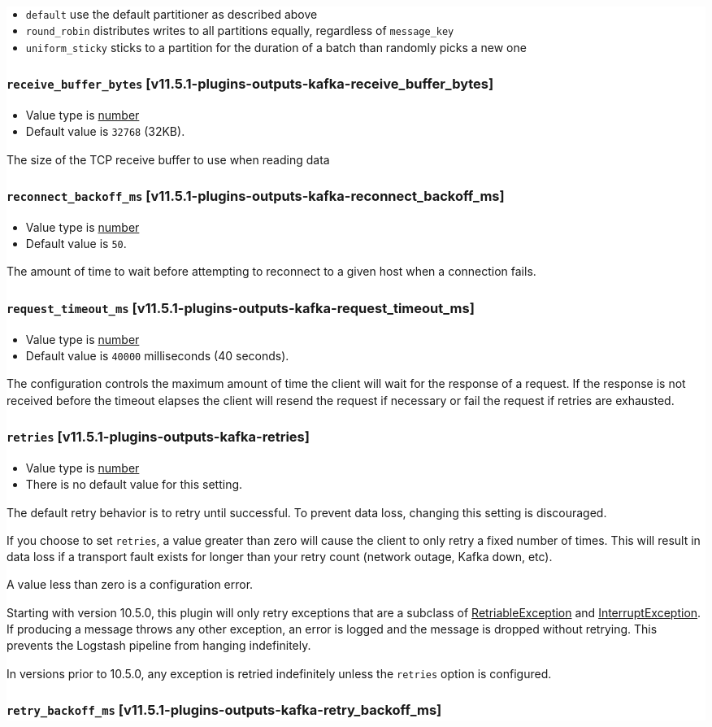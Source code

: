 * `default` use the default partitioner as described above
* `round_robin` distributes writes to all partitions equally, regardless of `message_key`
* `uniform_sticky` sticks to a partition for the duration of a batch than randomly picks a new one

### `receive_buffer_bytes` [v11.5.1-plugins-outputs-kafka-receive_buffer_bytes]

* Value type is [number](/lsr/value-types.md#number)
* Default value is `32768` (32KB).

The size of the TCP receive buffer to use when reading data

### `reconnect_backoff_ms` [v11.5.1-plugins-outputs-kafka-reconnect_backoff_ms]

* Value type is [number](/lsr/value-types.md#number)
* Default value is `50`.

The amount of time to wait before attempting to reconnect to a given host when a connection fails.

### `request_timeout_ms` [v11.5.1-plugins-outputs-kafka-request_timeout_ms]

* Value type is [number](/lsr/value-types.md#number)
* Default value is `40000` milliseconds (40 seconds).

The configuration controls the maximum amount of time the client will wait for the response of a request. If the response is not received before the timeout elapses the client will resend the request if necessary or fail the request if retries are exhausted.

### `retries` [v11.5.1-plugins-outputs-kafka-retries]

* Value type is [number](/lsr/value-types.md#number)
* There is no default value for this setting.

The default retry behavior is to retry until successful. To prevent data loss, changing this setting is discouraged.

If you choose to set `retries`, a value greater than zero will cause the client to only retry a fixed number of times. This will result in data loss if a transport fault exists for longer than your retry count (network outage, Kafka down, etc).

A value less than zero is a configuration error.

Starting with version 10.5.0, this plugin will only retry exceptions that are a subclass of [RetriableException](https://kafka.apache.org/34/javadoc/org/apache/kafka/common/errors/RetriableException.html) and [InterruptException](https://kafka.apache.org/34/javadoc/org/apache/kafka/common/errors/InterruptException.html). If producing a message throws any other exception, an error is logged and the message is dropped without retrying. This prevents the Logstash pipeline from hanging indefinitely.

In versions prior to 10.5.0, any exception is retried indefinitely unless the `retries` option is configured.

### `retry_backoff_ms` [v11.5.1-plugins-outputs-kafka-retry_backoff_ms]
